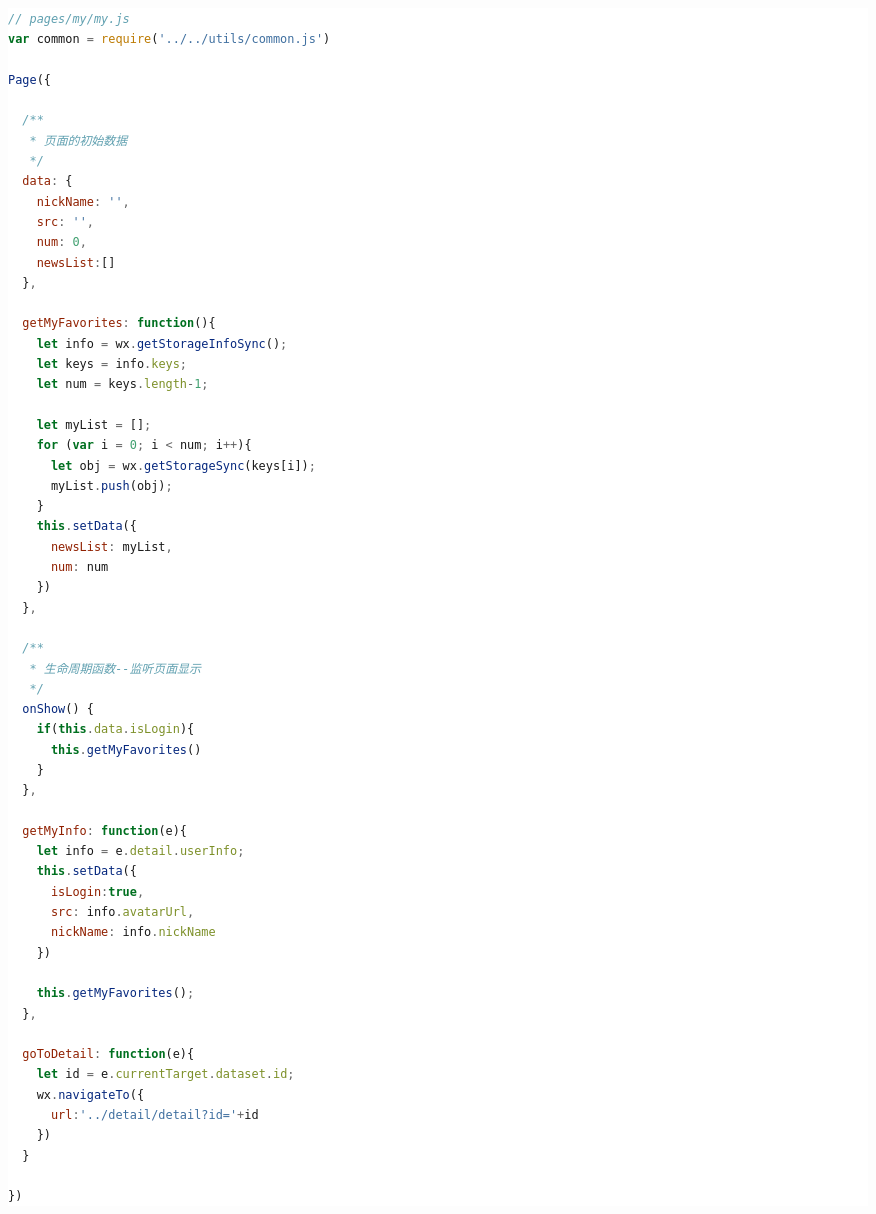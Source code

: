    ```javascript
   // pages/my/my.js
   var common = require('../../utils/common.js')
   
   Page({
   
     /**
      * 页面的初始数据
      */
     data: {
       nickName: '',
       src: '',
       num: 0,
       newsList:[]
     },
   
     getMyFavorites: function(){
       let info = wx.getStorageInfoSync();
       let keys = info.keys;
       let num = keys.length-1;
   
       let myList = [];
       for (var i = 0; i < num; i++){
         let obj = wx.getStorageSync(keys[i]);
         myList.push(obj);
       }
       this.setData({
         newsList: myList,
         num: num
       })
     },
   
     /**
      * 生命周期函数--监听页面显示
      */
     onShow() {
       if(this.data.isLogin){
         this.getMyFavorites()
       }
     },
   
     getMyInfo: function(e){
       let info = e.detail.userInfo;
       this.setData({
         isLogin:true,
         src: info.avatarUrl,
         nickName: info.nickName
       })
   
       this.getMyFavorites();
     },
   
     goToDetail: function(e){
       let id = e.currentTarget.dataset.id;
       wx.navigateTo({
         url:'../detail/detail?id='+id
       })
     }
   
   })
   ```

